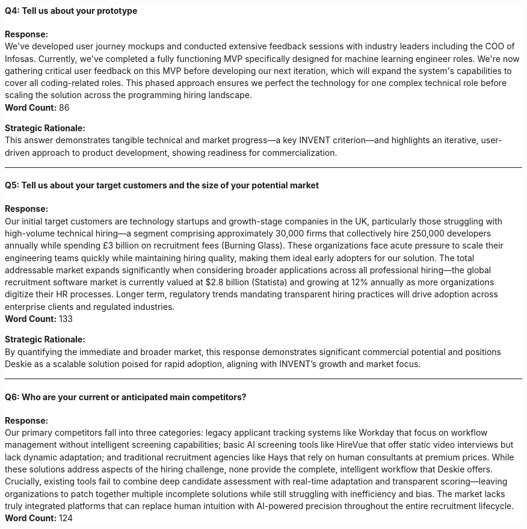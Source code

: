 #### Q4: Tell us about your prototype

**Response:**  
We've developed user journey mockups and conducted extensive feedback sessions with industry leaders including the COO of Infosas. Currently, we've completed a fully functioning MVP specifically designed for machine learning engineer roles. We're now gathering critical user feedback on this MVP before developing our next iteration, which will expand the system's capabilities to cover all coding-related roles. This phased approach ensures we perfect the technology for one complex technical role before scaling the solution across the programming hiring landscape.  
**Word Count:** 86

**Strategic Rationale:**  
This answer demonstrates tangible technical and market progress—a key INVENT criterion—and highlights an iterative, user-driven approach to product development, showing readiness for commercialization.

---

#### Q5: Tell us about your target customers and the size of your potential market

**Response:**  
Our initial target customers are technology startups and growth-stage companies in the UK, particularly those struggling with high-volume technical hiring—a segment comprising approximately 30,000 firms that collectively hire 250,000 developers annually while spending £3 billion on recruitment fees (Burning Glass). These organizations face acute pressure to scale their engineering teams quickly while maintaining hiring quality, making them ideal early adopters for our solution. The total addressable market expands significantly when considering broader applications across all professional hiring—the global recruitment software market is currently valued at $2.8 billion (Statista) and growing at 12% annually as more organizations digitize their HR processes. Longer term, regulatory trends mandating transparent hiring practices will drive adoption across enterprise clients and regulated industries.  
**Word Count:** 133

**Strategic Rationale:**  
By quantifying the immediate and broader market, this response demonstrates significant commercial potential and positions Deskie as a scalable solution poised for rapid adoption, aligning with INVENT’s growth and market focus.

---

#### Q6: Who are your current or anticipated main competitors?

**Response:**  
Our primary competitors fall into three categories: legacy applicant tracking systems like Workday that focus on workflow management without intelligent screening capabilities; basic AI screening tools like HireVue that offer static video interviews but lack dynamic adaptation; and traditional recruitment agencies like Hays that rely on human consultants at premium prices. While these solutions address aspects of the hiring challenge, none provide the complete, intelligent workflow that Deskie offers. Crucially, existing tools fail to combine deep candidate assessment with real-time adaptation and transparent scoring—leaving organizations to patch together multiple incomplete solutions while still struggling with inefficiency and bias. The market lacks truly integrated platforms that can replace human intuition with AI-powered precision throughout the entire recruitment lifecycle.  
**Word Count:** 124
